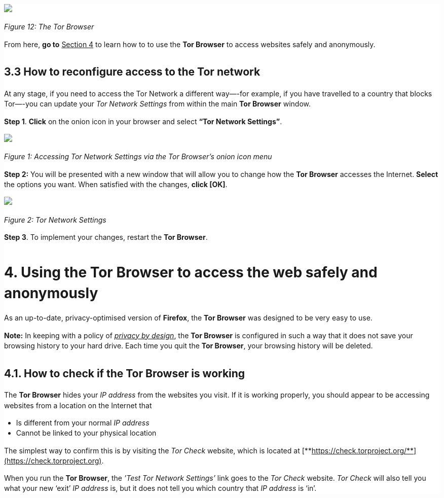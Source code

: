 ![](/sites/securityinabox.org/files/media/torbrowser-osx-en-v01-311-first-launch.png)

*Figure 12: The Tor Browser*

From here, **go to** [Section 4](#2349) to learn how to to use the **Tor Browser** to access websites safely and anonymously. 

## 3.3 How to reconfigure access to the Tor network

At any stage, if you need to access the Tor Network a different way—-for example, if you have travelled to a country that blocks Tor—-you can update your *Tor Network Settings* from within the main **Tor Browser** window. 

**Step 1**. **Click** on the onion icon in your browser and select **“Tor Network Settings”**.

![](/sites/securityinabox.org/files/media/torbrowser-osx-en-v01-323-network-settings-via-onion.png)

*Figure 1: Accessing Tor Network Settings via the Tor Browser’s onion icon menu*

**Step 2:** You will be presented with a new window that will allow you to change how the **Tor Browser** accesses the Internet. **Select** the options you want. When satisfied with the changes, **click [OK]**. 

![](/sites/securityinabox.org/files/media/torbrowser-osx-en-v01-324-onionmenu-network-settings.png)

*Figure 2: Tor Network Settings*

**Step 3**. To implement your changes, restart the **Tor Browser**.

# 4. Using the Tor Browser to access the web safely and anonymously

As an up-to-date, privacy-optimised version of **Firefox**, the **Tor Browser** was designed to be very easy to use. 

**Note:** In keeping with a policy of [*privacy by design*](https://www.privacybydesign.ca/index.php/about-pbd/7-foundational-principles/), the **Tor Browser** is configured in such a way that it does not save your browsing history to your hard drive. Each time you quit the **Tor Browser**, your browsing history will be deleted. 

## 4.1. How to check if the Tor Browser is working

The **Tor Browser** hides your *IP address* from the websites you visit. If it is working properly, you should appear to be accessing websites from a location on the Internet that 

- Is different from your normal *IP address*
- Cannot be linked to your physical location

The simplest way to confirm this is by visiting the *Tor Check* website, which is located at [**https://check.torproject.org/**](https://check.torproject.org). 

When you run the **Tor Browser**, the *’Test Tor Network Settings’* link goes to the *Tor Check* website. *Tor Check* will also tell you what your new ‘exit’ *IP address* is, but it does not tell you which country that *IP address* is ‘in’. 
